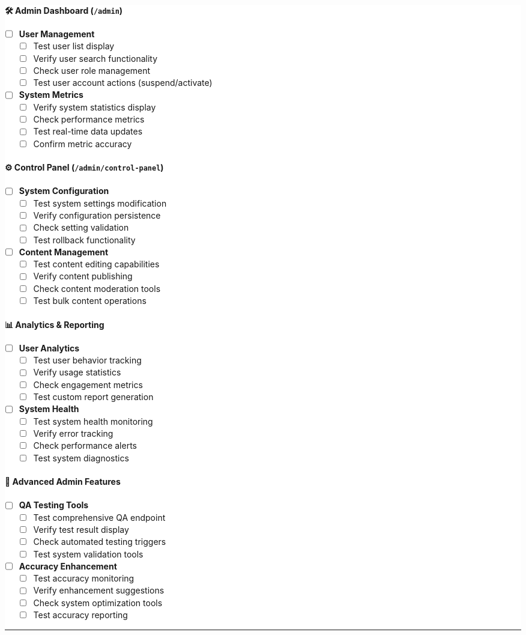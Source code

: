 #### **🛠️ Admin Dashboard** (`/admin`)
- [ ] **User Management**
  - [ ] Test user list display
  - [ ] Verify user search functionality
  - [ ] Check user role management
  - [ ] Test user account actions (suspend/activate)

- [ ] **System Metrics**
  - [ ] Verify system statistics display
  - [ ] Check performance metrics
  - [ ] Test real-time data updates
  - [ ] Confirm metric accuracy

#### **⚙️ Control Panel** (`/admin/control-panel`)
- [ ] **System Configuration**
  - [ ] Test system settings modification
  - [ ] Verify configuration persistence
  - [ ] Check setting validation
  - [ ] Test rollback functionality

- [ ] **Content Management**
  - [ ] Test content editing capabilities
  - [ ] Verify content publishing
  - [ ] Check content moderation tools
  - [ ] Test bulk content operations

#### **📊 Analytics & Reporting**
- [ ] **User Analytics**
  - [ ] Test user behavior tracking
  - [ ] Verify usage statistics
  - [ ] Check engagement metrics
  - [ ] Test custom report generation

- [ ] **System Health**
  - [ ] Test system health monitoring
  - [ ] Verify error tracking
  - [ ] Check performance alerts
  - [ ] Test system diagnostics

#### **🔧 Advanced Admin Features**
- [ ] **QA Testing Tools**
  - [ ] Test comprehensive QA endpoint
  - [ ] Verify test result display
  - [ ] Check automated testing triggers
  - [ ] Test system validation tools

- [ ] **Accuracy Enhancement**
  - [ ] Test accuracy monitoring
  - [ ] Verify enhancement suggestions
  - [ ] Check system optimization tools
  - [ ] Test accuracy reporting

---
